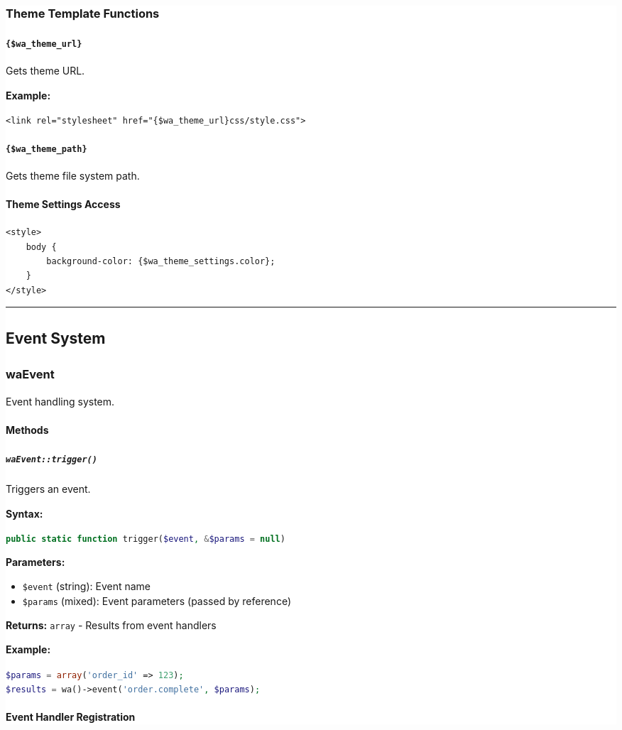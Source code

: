### Theme Template Functions

#### `{$wa_theme_url}`
Gets theme URL.

**Example:**
```smarty
<link rel="stylesheet" href="{$wa_theme_url}css/style.css">
```

#### `{$wa_theme_path}`
Gets theme file system path.

#### Theme Settings Access

```smarty
<style>
    body {
        background-color: {$wa_theme_settings.color};
    }
</style>
```

---

## Event System

### waEvent

Event handling system.

#### Methods

##### `waEvent::trigger()`
Triggers an event.

**Syntax:**
```php
public static function trigger($event, &$params = null)
```

**Parameters:**
- `$event` (string): Event name
- `$params` (mixed): Event parameters (passed by reference)

**Returns:** `array` - Results from event handlers

**Example:**
```php
$params = array('order_id' => 123);
$results = wa()->event('order.complete', $params);
```

#### Event Handler Registration

